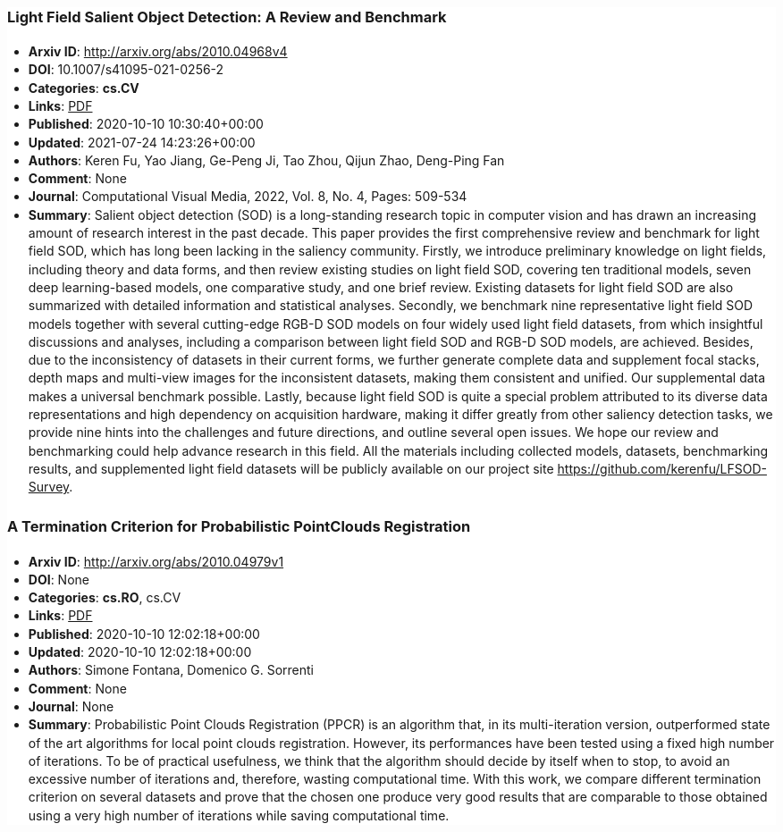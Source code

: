 

### Light Field Salient Object Detection: A Review and Benchmark
- **Arxiv ID**: http://arxiv.org/abs/2010.04968v4
- **DOI**: 10.1007/s41095-021-0256-2
- **Categories**: **cs.CV**
- **Links**: [PDF](http://arxiv.org/pdf/2010.04968v4)
- **Published**: 2020-10-10 10:30:40+00:00
- **Updated**: 2021-07-24 14:23:26+00:00
- **Authors**: Keren Fu, Yao Jiang, Ge-Peng Ji, Tao Zhou, Qijun Zhao, Deng-Ping Fan
- **Comment**: None
- **Journal**: Computational Visual Media, 2022, Vol. 8, No. 4, Pages: 509-534
- **Summary**: Salient object detection (SOD) is a long-standing research topic in computer vision and has drawn an increasing amount of research interest in the past decade. This paper provides the first comprehensive review and benchmark for light field SOD, which has long been lacking in the saliency community. Firstly, we introduce preliminary knowledge on light fields, including theory and data forms, and then review existing studies on light field SOD, covering ten traditional models, seven deep learning-based models, one comparative study, and one brief review. Existing datasets for light field SOD are also summarized with detailed information and statistical analyses. Secondly, we benchmark nine representative light field SOD models together with several cutting-edge RGB-D SOD models on four widely used light field datasets, from which insightful discussions and analyses, including a comparison between light field SOD and RGB-D SOD models, are achieved. Besides, due to the inconsistency of datasets in their current forms, we further generate complete data and supplement focal stacks, depth maps and multi-view images for the inconsistent datasets, making them consistent and unified. Our supplemental data makes a universal benchmark possible. Lastly, because light field SOD is quite a special problem attributed to its diverse data representations and high dependency on acquisition hardware, making it differ greatly from other saliency detection tasks, we provide nine hints into the challenges and future directions, and outline several open issues. We hope our review and benchmarking could help advance research in this field. All the materials including collected models, datasets, benchmarking results, and supplemented light field datasets will be publicly available on our project site https://github.com/kerenfu/LFSOD-Survey.



### A Termination Criterion for Probabilistic PointClouds Registration
- **Arxiv ID**: http://arxiv.org/abs/2010.04979v1
- **DOI**: None
- **Categories**: **cs.RO**, cs.CV
- **Links**: [PDF](http://arxiv.org/pdf/2010.04979v1)
- **Published**: 2020-10-10 12:02:18+00:00
- **Updated**: 2020-10-10 12:02:18+00:00
- **Authors**: Simone Fontana, Domenico G. Sorrenti
- **Comment**: None
- **Journal**: None
- **Summary**: Probabilistic Point Clouds Registration (PPCR) is an algorithm that, in its multi-iteration version, outperformed state of the art algorithms for local point clouds registration. However, its performances have been tested using a fixed high number of iterations. To be of practical usefulness, we think that the algorithm should decide by itself when to stop, to avoid an excessive number of iterations and, therefore, wasting computational time. With this work, we compare different termination criterion on several datasets and prove that the chosen one produce very good results that are comparable to those obtained using a very high number of iterations while saving computational time.

